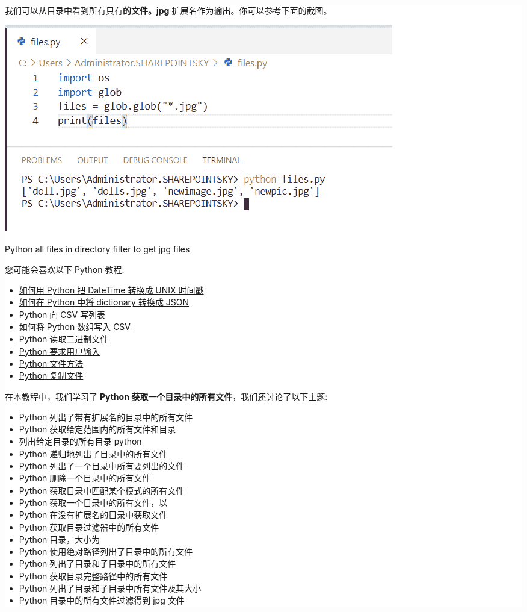 我们可以从目录中看到所有只有**的文件。jpg** 扩展名作为输出。你可以参考下面的截图。

![Python all files in directory filter to get jpg files](img/04b5484d63963995c2a22859aaccd87b.png "Python all files in directory filter to get jpg files")

Python all files in directory filter to get jpg files

您可能会喜欢以下 Python 教程:

*   [如何用 Python 把 DateTime 转换成 UNIX 时间戳](https://pythonguides.com/convert-datetime-to-unix-timestamp-in-python/)
*   [如何在 Python 中将 dictionary 转换成 JSON](https://pythonguides.com/convert-dictionary-to-json-python/)
*   [Python 向 CSV 写列表](https://pythonguides.com/python-write-a-list-to-csv/)
*   [如何将 Python 数组写入 CSV](https://pythonguides.com/python-write-array-to-csv/)
*   [Python 读取二进制文件](https://pythonguides.com/python-read-a-binary-file/)
*   [Python 要求用户输入](https://pythonguides.com/python-ask-for-user-input/)
*   [Python 文件方法](https://pythonguides.com/python-file-methods/)
*   [Python 复制文件](https://pythonguides.com/python-copy-file/)

在本教程中，我们学习了 **Python 获取一个目录中的所有文件**，我们还讨论了以下主题:

*   Python 列出了带有扩展名的目录中的所有文件
*   Python 获取给定范围内的所有文件和目录
*   列出给定目录的所有目录 python
*   Python 递归地列出了目录中的所有文件
*   Python 列出了一个目录中所有要列出的文件
*   Python 删除一个目录中的所有文件
*   Python 获取目录中匹配某个模式的所有文件
*   Python 获取一个目录中的所有文件，以
*   Python 在没有扩展名的目录中获取文件
*   Python 获取目录过滤器中的所有文件
*   Python 目录，大小为
*   Python 使用绝对路径列出了目录中的所有文件
*   Python 列出了目录和子目录中的所有文件
*   Python 获取目录完整路径中的所有文件
*   Python 列出了目录和子目录中所有文件及其大小
*   Python 目录中的所有文件过滤得到 jpg 文件
